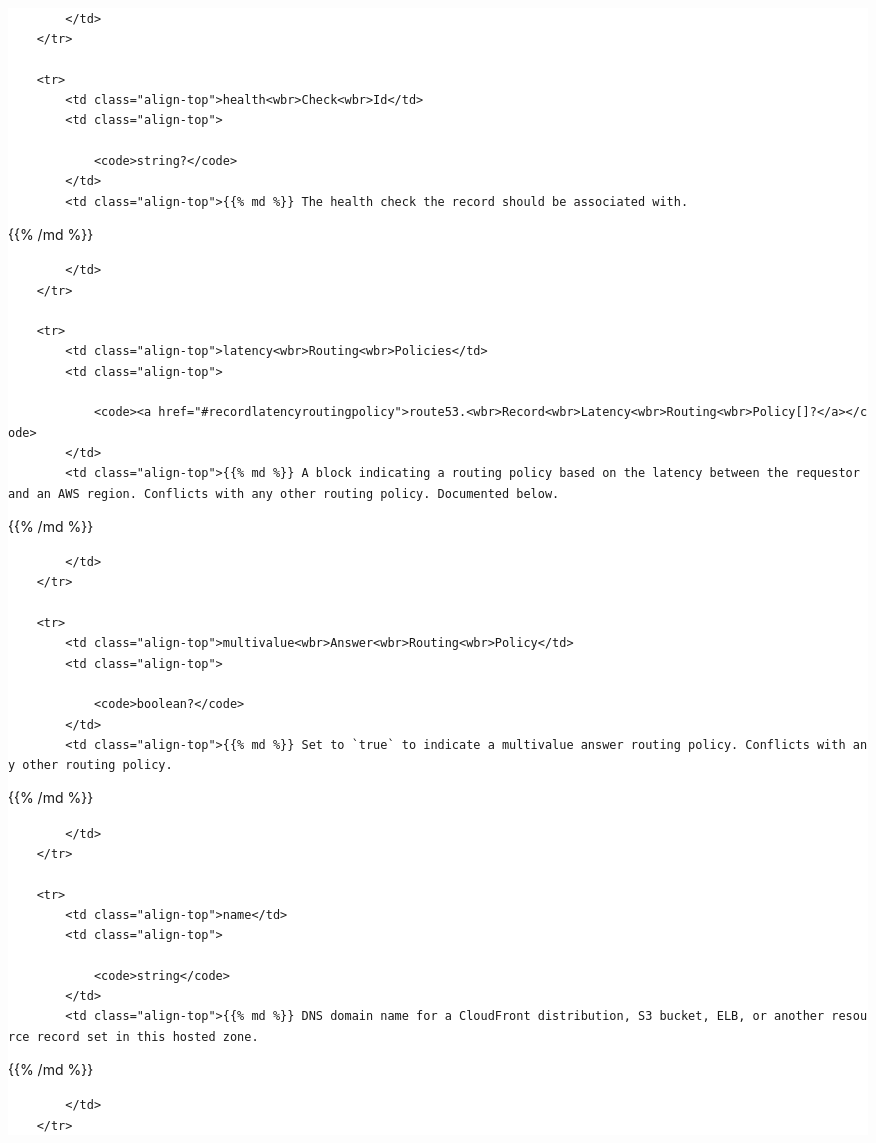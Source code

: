             
            </td>
        </tr>
    
        <tr>
            <td class="align-top">health<wbr>Check<wbr>Id</td>
            <td class="align-top">
                
                <code>string?</code>
            </td>
            <td class="align-top">{{% md %}} The health check the record should be associated with.
 {{% /md %}}

            
            </td>
        </tr>
    
        <tr>
            <td class="align-top">latency<wbr>Routing<wbr>Policies</td>
            <td class="align-top">
                
                <code><a href="#recordlatencyroutingpolicy">route53.<wbr>Record<wbr>Latency<wbr>Routing<wbr>Policy[]?</a></code>
            </td>
            <td class="align-top">{{% md %}} A block indicating a routing policy based on the latency between the requestor and an AWS region. Conflicts with any other routing policy. Documented below.
 {{% /md %}}

            
            </td>
        </tr>
    
        <tr>
            <td class="align-top">multivalue<wbr>Answer<wbr>Routing<wbr>Policy</td>
            <td class="align-top">
                
                <code>boolean?</code>
            </td>
            <td class="align-top">{{% md %}} Set to `true` to indicate a multivalue answer routing policy. Conflicts with any other routing policy.
 {{% /md %}}

            
            </td>
        </tr>
    
        <tr>
            <td class="align-top">name</td>
            <td class="align-top">
                
                <code>string</code>
            </td>
            <td class="align-top">{{% md %}} DNS domain name for a CloudFront distribution, S3 bucket, ELB, or another resource record set in this hosted zone.
 {{% /md %}}

            
            </td>
        </tr>
    